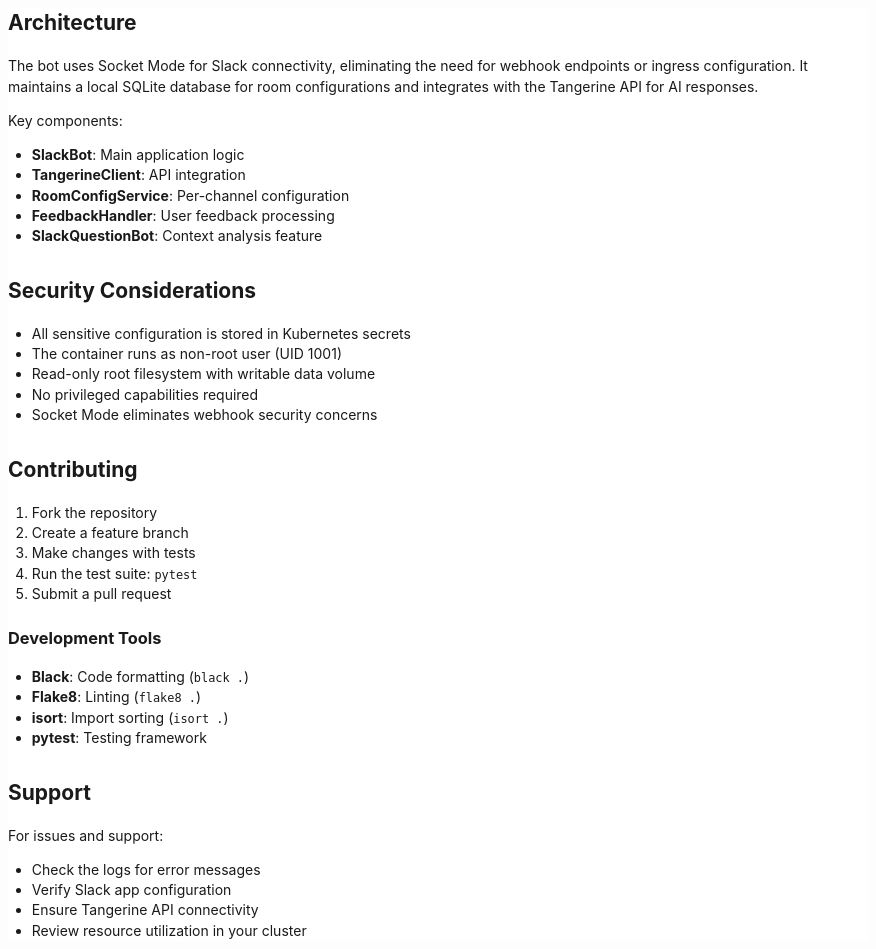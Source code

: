 ## Architecture

The bot uses Socket Mode for Slack connectivity, eliminating the need for webhook endpoints or ingress configuration. It maintains a local SQLite database for room configurations and integrates with the Tangerine API for AI responses.

Key components:
- **SlackBot**: Main application logic
- **TangerineClient**: API integration
- **RoomConfigService**: Per-channel configuration
- **FeedbackHandler**: User feedback processing
- **SlackQuestionBot**: Context analysis feature

## Security Considerations

- All sensitive configuration is stored in Kubernetes secrets
- The container runs as non-root user (UID 1001)
- Read-only root filesystem with writable data volume
- No privileged capabilities required
- Socket Mode eliminates webhook security concerns

## Contributing

1. Fork the repository
2. Create a feature branch
3. Make changes with tests
4. Run the test suite: `pytest`
5. Submit a pull request

### Development Tools

- **Black**: Code formatting (`black .`)
- **Flake8**: Linting (`flake8 .`)
- **isort**: Import sorting (`isort .`)
- **pytest**: Testing framework

## Support

For issues and support:
- Check the logs for error messages
- Verify Slack app configuration
- Ensure Tangerine API connectivity
- Review resource utilization in your cluster
